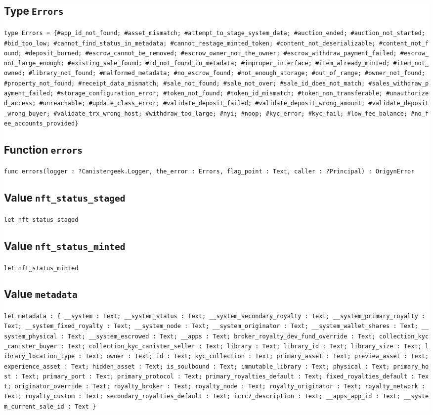 
## Type `Errors`
``` motoko no-repl
type Errors = {#app_id_not_found; #asset_mismatch; #attempt_to_stage_system_data; #auction_ended; #auction_not_started; #bid_too_low; #cannot_find_status_in_metadata; #cannot_restage_minted_token; #content_not_deserializable; #content_not_found; #deposit_burned; #escrow_cannot_be_removed; #escrow_owner_not_the_owner; #escrow_withdraw_payment_failed; #escrow_not_large_enough; #existing_sale_found; #id_not_found_in_metadata; #improper_interface; #item_already_minted; #item_not_owned; #library_not_found; #malformed_metadata; #no_escrow_found; #not_enough_storage; #out_of_range; #owner_not_found; #property_not_found; #receipt_data_mismatch; #sale_not_found; #sale_not_over; #sale_id_does_not_match; #sales_withdraw_payment_failed; #storage_configuration_error; #token_not_found; #token_id_mismatch; #token_non_transferable; #unauthorized_access; #unreachable; #update_class_error; #validate_deposit_failed; #validate_deposit_wrong_amount; #validate_deposit_wrong_buyer; #validate_trx_wrong_host; #withdraw_too_large; #nyi; #noop; #kyc_error; #kyc_fail; #low_fee_balance; #no_fee_accounts_provided}
```


## Function `errors`
``` motoko no-repl
func errors(logger : ?Canistergeek.Logger, the_error : Errors, flag_point : Text, caller : ?Principal) : OrigynError
```


## Value `nft_status_staged`
``` motoko no-repl
let nft_status_staged
```


## Value `nft_status_minted`
``` motoko no-repl
let nft_status_minted
```


## Value `metadata`
``` motoko no-repl
let metadata : { __system : Text; __system_status : Text; __system_secondary_royalty : Text; __system_primary_royalty : Text; __system_fixed_royalty : Text; __system_node : Text; __system_originator : Text; __system_wallet_shares : Text; __system_physical : Text; __system_escrowed : Text; __apps : Text; broker_royalty_dev_fund_override : Text; collection_kyc_canister_buyer : Text; collection_kyc_canister_seller : Text; library : Text; library_id : Text; library_size : Text; library_location_type : Text; owner : Text; id : Text; kyc_collection : Text; primary_asset : Text; preview_asset : Text; experience_asset : Text; hidden_asset : Text; is_soulbound : Text; immutable_library : Text; physical : Text; primary_host : Text; primary_port : Text; primary_protocol : Text; primary_royalties_default : Text; fixed_royalties_default : Text; originator_override : Text; royalty_broker : Text; royalty_node : Text; royalty_originator : Text; royalty_network : Text; royalty_custom : Text; secondary_royalties_default : Text; icrc7_description : Text; __apps_app_id : Text; __system_current_sale_id : Text }
```
